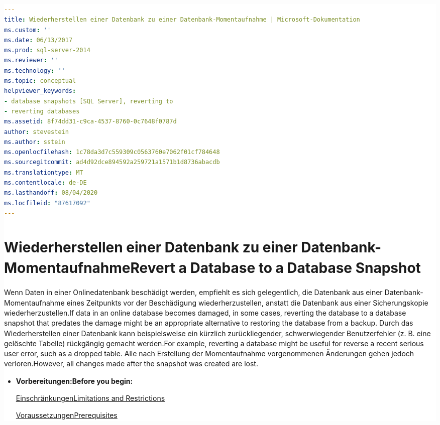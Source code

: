 ```yaml
---
title: Wiederherstellen einer Datenbank zu einer Datenbank-Momentaufnahme | Microsoft-Dokumentation
ms.custom: ''
ms.date: 06/13/2017
ms.prod: sql-server-2014
ms.reviewer: ''
ms.technology: ''
ms.topic: conceptual
helpviewer_keywords:
- database snapshots [SQL Server], reverting to
- reverting databases
ms.assetid: 8f74dd31-c9ca-4537-8760-0c7648f0787d
author: stevestein
ms.author: sstein
ms.openlocfilehash: 1c78da3d7c559309c0563760e7062f01cf784648
ms.sourcegitcommit: ad4d92dce894592a259721a1571b1d8736abacdb
ms.translationtype: MT
ms.contentlocale: de-DE
ms.lasthandoff: 08/04/2020
ms.locfileid: "87617092"
---
```

# <a name="revert-a-database-to-a-database-snapshot"></a><span data-ttu-id="70d0b-102">Wiederherstellen einer Datenbank zu einer Datenbank-Momentaufnahme</span><span class="sxs-lookup"><span data-stu-id="70d0b-102">Revert a Database to a Database Snapshot</span></span>
  <span data-ttu-id="70d0b-103">Wenn Daten in einer Onlinedatenbank beschädigt werden, empfiehlt es sich gelegentlich, die Datenbank aus einer Datenbank-Momentaufnahme eines Zeitpunkts vor der Beschädigung wiederherzustellen, anstatt die Datenbank aus einer Sicherungskopie wiederherzustellen.</span><span class="sxs-lookup"><span data-stu-id="70d0b-103">If data in an online database becomes damaged, in some cases, reverting the database to a database snapshot that predates the damage might be an appropriate alternative to restoring the database from a backup.</span></span> <span data-ttu-id="70d0b-104">Durch das Wiederherstellen einer Datenbank kann beispielsweise ein kürzlich zurückliegender, schwerwiegender Benutzerfehler (z. B. eine gelöschte Tabelle) rückgängig gemacht werden.</span><span class="sxs-lookup"><span data-stu-id="70d0b-104">For example, reverting a database might be useful for reverse a recent serious user error, such as a dropped table.</span></span> <span data-ttu-id="70d0b-105">Alle nach Erstellung der Momentaufnahme vorgenommenen Änderungen gehen jedoch verloren.</span><span class="sxs-lookup"><span data-stu-id="70d0b-105">However, all changes made after the snapshot was created are lost.</span></span>  
  
-   <span data-ttu-id="70d0b-106">**Vorbereitungen:**</span><span class="sxs-lookup"><span data-stu-id="70d0b-106">**Before you begin:**</span></span>  
  
     [<span data-ttu-id="70d0b-107">Einschränkungen</span><span class="sxs-lookup"><span data-stu-id="70d0b-107">Limitations and Restrictions</span></span>](#Restrictions)  
  
     [<span data-ttu-id="70d0b-108">Voraussetzungen</span><span class="sxs-lookup"><span data-stu-id="70d0b-108">Prerequisites</span></span>](#Prerequisites)  
  